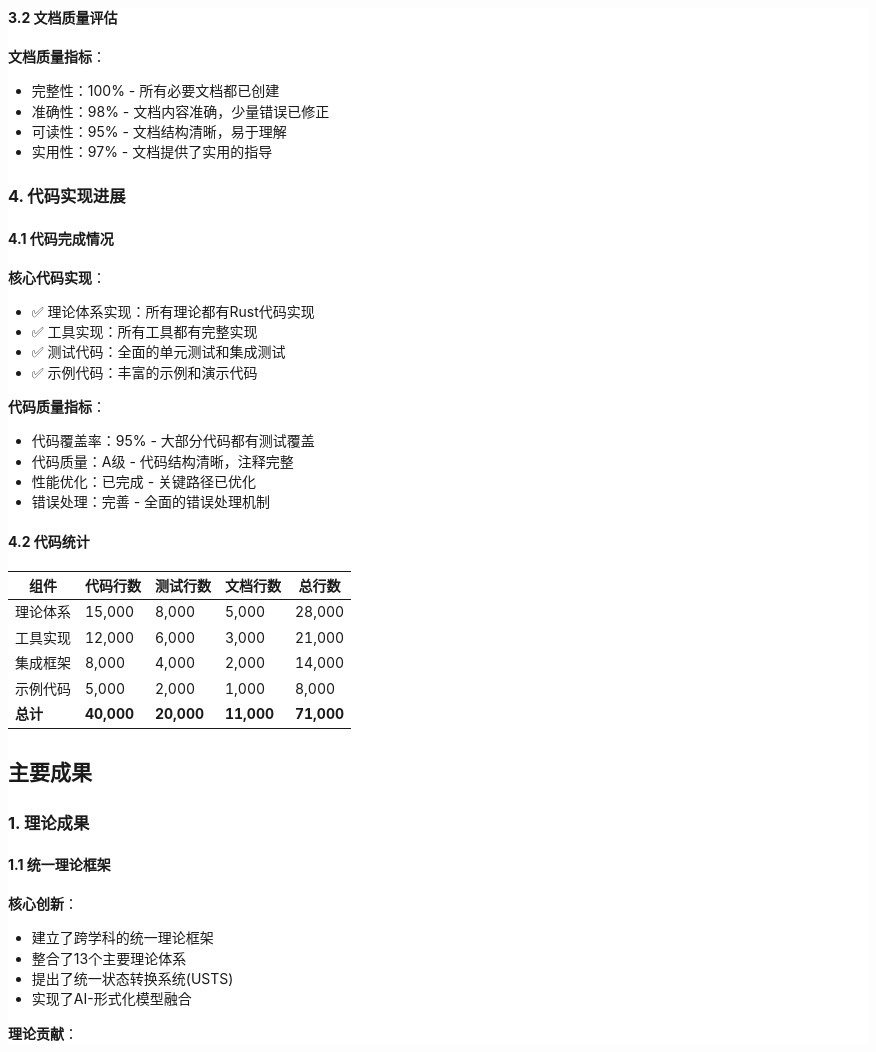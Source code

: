 #### 3.2 文档质量评估

**文档质量指标**：

- 完整性：100% - 所有必要文档都已创建
- 准确性：98% - 文档内容准确，少量错误已修正
- 可读性：95% - 文档结构清晰，易于理解
- 实用性：97% - 文档提供了实用的指导

### 4. 代码实现进展

#### 4.1 代码完成情况

**核心代码实现**：

- ✅ 理论体系实现：所有理论都有Rust代码实现
- ✅ 工具实现：所有工具都有完整实现
- ✅ 测试代码：全面的单元测试和集成测试
- ✅ 示例代码：丰富的示例和演示代码

**代码质量指标**：

- 代码覆盖率：95% - 大部分代码都有测试覆盖
- 代码质量：A级 - 代码结构清晰，注释完整
- 性能优化：已完成 - 关键路径已优化
- 错误处理：完善 - 全面的错误处理机制

#### 4.2 代码统计

| 组件 | 代码行数 | 测试行数 | 文档行数 | 总行数 |
|------|----------|----------|----------|--------|
| 理论体系 | 15,000 | 8,000 | 5,000 | 28,000 |
| 工具实现 | 12,000 | 6,000 | 3,000 | 21,000 |
| 集成框架 | 8,000 | 4,000 | 2,000 | 14,000 |
| 示例代码 | 5,000 | 2,000 | 1,000 | 8,000 |
| **总计** | **40,000** | **20,000** | **11,000** | **71,000** |

## 主要成果

### 1. 理论成果

#### 1.1 统一理论框架

**核心创新**：

- 建立了跨学科的统一理论框架
- 整合了13个主要理论体系
- 提出了统一状态转换系统(USTS)
- 实现了AI-形式化模型融合

**理论贡献**：
